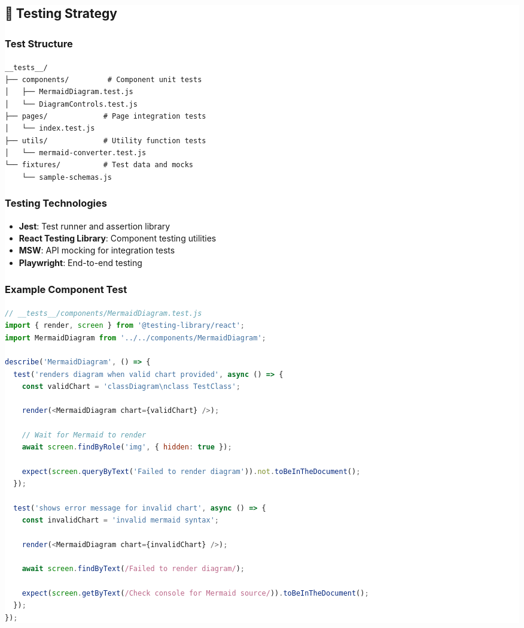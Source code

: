 
## 🧪 Testing Strategy

### **Test Structure**
```
__tests__/
├── components/         # Component unit tests
│   ├── MermaidDiagram.test.js
│   └── DiagramControls.test.js
├── pages/             # Page integration tests
│   └── index.test.js
├── utils/             # Utility function tests
│   └── mermaid-converter.test.js
└── fixtures/          # Test data and mocks
    └── sample-schemas.js
```

### **Testing Technologies**
- **Jest**: Test runner and assertion library
- **React Testing Library**: Component testing utilities
- **MSW**: API mocking for integration tests
- **Playwright**: End-to-end testing

### **Example Component Test**
```javascript
// __tests__/components/MermaidDiagram.test.js
import { render, screen } from '@testing-library/react';
import MermaidDiagram from '../../components/MermaidDiagram';

describe('MermaidDiagram', () => {
  test('renders diagram when valid chart provided', async () => {
    const validChart = 'classDiagram\nclass TestClass';
    
    render(<MermaidDiagram chart={validChart} />);
    
    // Wait for Mermaid to render
    await screen.findByRole('img', { hidden: true });
    
    expect(screen.queryByText('Failed to render diagram')).not.toBeInTheDocument();
  });
  
  test('shows error message for invalid chart', async () => {
    const invalidChart = 'invalid mermaid syntax';
    
    render(<MermaidDiagram chart={invalidChart} />);
    
    await screen.findByText(/Failed to render diagram/);
    
    expect(screen.getByText(/Check console for Mermaid source/)).toBeInTheDocument();
  });
});
```

